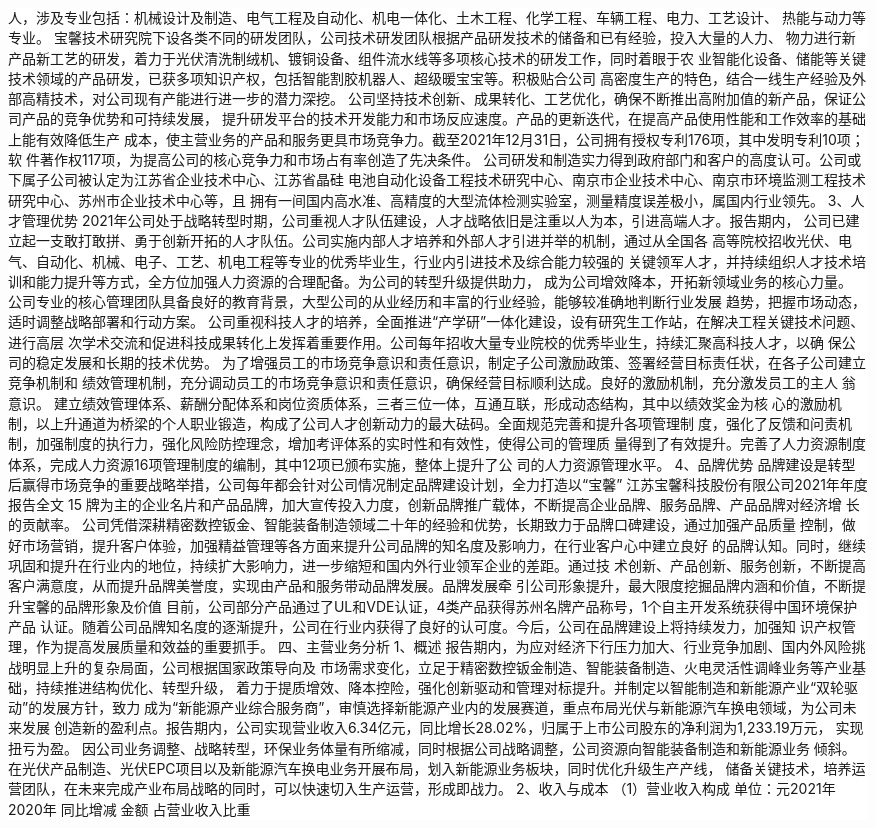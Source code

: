 人，涉及专业包括：机械设计及制造、电气工程及自动化、机电一体化、土木工程、化学工程、车辆工程、电力、工艺设计、
热能与动力等专业。
宝馨技术研究院下设各类不同的研发团队，公司技术研发团队根据产品研发技术的储备和已有经验，投入大量的人力、
物力进行新产品新工艺的研发，着力于光伏清洗制绒机、镀铜设备、组件流水线等多项核心技术的研发工作，同时着眼于农
业智能化设备、储能等关键技术领域的产品研发，已获多项知识产权，包括智能割胶机器人、超级暖宝宝等。积极贴合公司
高密度生产的特色，结合一线生产经验及外部高精技术，对公司现有产能进行进一步的潜力深挖。
公司坚持技术创新、成果转化、工艺优化，确保不断推出高附加值的新产品，保证公司产品的竞争优势和可持续发展，
提升研发平台的技术开发能力和市场反应速度。产品的更新迭代，在提高产品使用性能和工作效率的基础上能有效降低生产
成本，使主营业务的产品和服务更具市场竞争力。截至2021年12月31日，公司拥有授权专利176项，其中发明专利10项；软
件著作权117项，为提高公司的核心竞争力和市场占有率创造了先决条件。
公司研发和制造实力得到政府部门和客户的高度认可。公司或下属子公司被认定为江苏省企业技术中心、江苏省晶硅
电池自动化设备工程技术研究中心、南京市企业技术中心、南京市环境监测工程技术研究中心、苏州市企业技术中心等，且
拥有一间国内高水准、高精度的大型流体检测实验室，测量精度误差极小，属国内行业领先。
3、人才管理优势
2021年公司处于战略转型时期，公司重视人才队伍建设，人才战略依旧是注重以人为本，引进高端人才。报告期内，
公司已建立起一支敢打敢拼、勇于创新开拓的人才队伍。公司实施内部人才培养和外部人才引进并举的机制，通过从全国各
高等院校招收光伏、电气、自动化、机械、电子、工艺、机电工程等专业的优秀毕业生，行业内引进技术及综合能力较强的
关键领军人才，并持续组织人才技术培训和能力提升等方式，全方位加强人力资源的合理配备。为公司的转型升级提供助力，
成为公司增效降本，开拓新领域业务的核心力量。
公司专业的核心管理团队具备良好的教育背景，大型公司的从业经历和丰富的行业经验，能够较准确地判断行业发展
趋势，把握市场动态，适时调整战略部署和行动方案。
公司重视科技人才的培养，全面推进“产学研”一体化建设，设有研究生工作站，在解决工程关键技术问题、进行高层
次学术交流和促进科技成果转化上发挥着重要作用。公司每年招收大量专业院校的优秀毕业生，持续汇聚高科技人才，以确
保公司的稳定发展和长期的技术优势。
为了增强员工的市场竞争意识和责任意识，制定子公司激励政策、签署经营目标责任状，在各子公司建立竞争机制和
绩效管理机制，充分调动员工的市场竞争意识和责任意识，确保经营目标顺利达成。良好的激励机制，充分激发员工的主人
翁意识。
建立绩效管理体系、薪酬分配体系和岗位资质体系，三者三位一体，互通互联，形成动态结构，其中以绩效奖金为核
心的激励机制，以上升通道为桥梁的个人职业锻造，构成了公司人才创新动力的最大砝码。全面规范完善和提升各项管理制
度，强化了反馈和问责机制，加强制度的执行力，强化风险防控理念，增加考评体系的实时性和有效性，使得公司的管理质
量得到了有效提升。完善了人力资源制度体系，完成人力资源16项管理制度的编制，其中12项已颁布实施，整体上提升了公
司的人力资源管理水平。
4、品牌优势
品牌建设是转型后赢得市场竞争的重要战略举措，公司每年都会针对公司情况制定品牌建设计划，全力打造以“宝馨”
江苏宝馨科技股份有限公司2021年年度报告全文
15
牌为主的企业名片和产品品牌，加大宣传投入力度，创新品牌推广载体，不断提高企业品牌、服务品牌、产品品牌对经济增
长的贡献率。
公司凭借深耕精密数控钣金、智能装备制造领域二十年的经验和优势，长期致力于品牌口碑建设，通过加强产品质量
控制，做好市场营销，提升客户体验，加强精益管理等各方面来提升公司品牌的知名度及影响力，在行业客户心中建立良好
的品牌认知。同时，继续巩固和提升在行业内的地位，持续扩大影响力，进一步缩短和国内外行业领军企业的差距。通过技
术创新、产品创新、服务创新，不断提高客户满意度，从而提升品牌美誉度，实现由产品和服务带动品牌发展。品牌发展牵
引公司形象提升，最大限度挖掘品牌内涵和价值，不断提升宝馨的品牌形象及价值
目前，公司部分产品通过了UL和VDE认证，4类产品获得苏州名牌产品称号，1个自主开发系统获得中国环境保护产品
认证。随着公司品牌知名度的逐渐提升，公司在行业内获得了良好的认可度。今后，公司在品牌建设上将持续发力，加强知
识产权管理，作为提高发展质量和效益的重要抓手。
四、主营业务分析
1、概述
报告期内，为应对经济下行压力加大、行业竞争加剧、国内外风险挑战明显上升的复杂局面，公司根据国家政策导向及
市场需求变化，立足于精密数控钣金制造、智能装备制造、火电灵活性调峰业务等产业基础，持续推进结构优化、转型升级，
着力于提质增效、降本控险，强化创新驱动和管理对标提升。并制定以智能制造和新能源产业“双轮驱动”的发展方针，致力
成为“新能源产业综合服务商”，审慎选择新能源产业内的发展赛道，重点布局光伏与新能源汽车换电领域，为公司未来发展
创造新的盈利点。报告期内，公司实现营业收入6.34亿元，同比增长28.02%，归属于上市公司股东的净利润为1,233.19万元，
实现扭亏为盈。
因公司业务调整、战略转型，环保业务体量有所缩减，同时根据公司战略调整，公司资源向智能装备制造和新能源业务
倾斜。在光伏产品制造、光伏EPC项目以及新能源汽车换电业务开展布局，划入新能源业务板块，同时优化升级生产产线，
储备关键技术，培养运营团队，在未来完成产业布局战略的同时，可以快速切入生产运营，形成即战力。
2、收入与成本
（1）营业收入构成
单位：元2021年
2020年
同比增减
金额
占营业收入比重